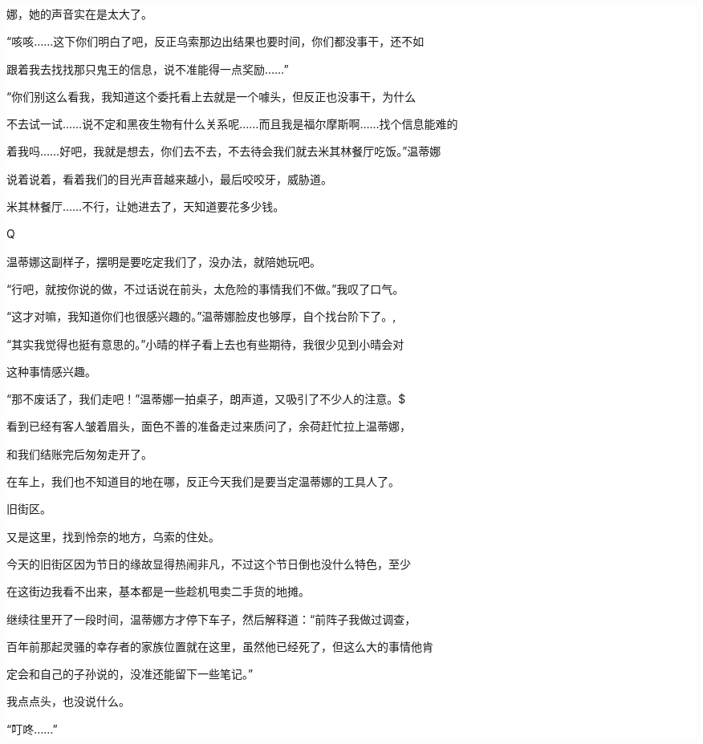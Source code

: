 娜，她的声音实在是太大了。

“咳咳……这下你们明白了吧，反正乌索那边出结果也要时间，你们都没事干，还不如

跟着我去找找那只鬼王的信息，说不准能得一点奖励……”



“你们别这么看我，我知道这个委托看上去就是一个噱头，但反正也没事干，为什么

不去试一试……说不定和黑夜生物有什么关系呢……而且我是福尔摩斯啊……找个信息能难的

着我吗……好吧，我就是想去，你们去不去，不去待会我们就去米其林餐厅吃饭。”温蒂娜

说着说着，看着我们的目光声音越来越小，最后咬咬牙，威胁道。

米其林餐厅……不行，让她进去了，天知道要花多少钱。

Q



温蒂娜这副样子，摆明是要吃定我们了，没办法，就陪她玩吧。

“行吧，就按你说的做，不过话说在前头，太危险的事情我们不做。”我叹了口气。

“这才对嘛，我知道你们也很感兴趣的。”温蒂娜脸皮也够厚，自个找台阶下了。,



“其实我觉得也挺有意思的。”小晴的样子看上去也有些期待，我很少见到小晴会对

这种事情感兴趣。

“那不废话了，我们走吧！”温蒂娜一拍桌子，朗声道，又吸引了不少人的注意。$

看到已经有客人皱着眉头，面色不善的准备走过来质问了，余荷赶忙拉上温蒂娜，

和我们结账完后匆匆走开了。

在车上，我们也不知道目的地在哪，反正今天我们是要当定温蒂娜的工具人了。



旧街区。



又是这里，找到怜奈的地方，乌索的住处。

今天的旧街区因为节日的缘故显得热闹非凡，不过这个节日倒也没什么特色，至少

在这街边我看不出来，基本都是一些趁机甩卖二手货的地摊。



继续往里开了一段时间，温蒂娜方才停下车子，然后解释道：“前阵子我做过调查，

百年前那起灵骚的幸存者的家族位置就在这里，虽然他已经死了，但这么大的事情他肯

定会和自己的子孙说的，没准还能留下一些笔记。”



我点点头，也没说什么。

“叮咚……”


